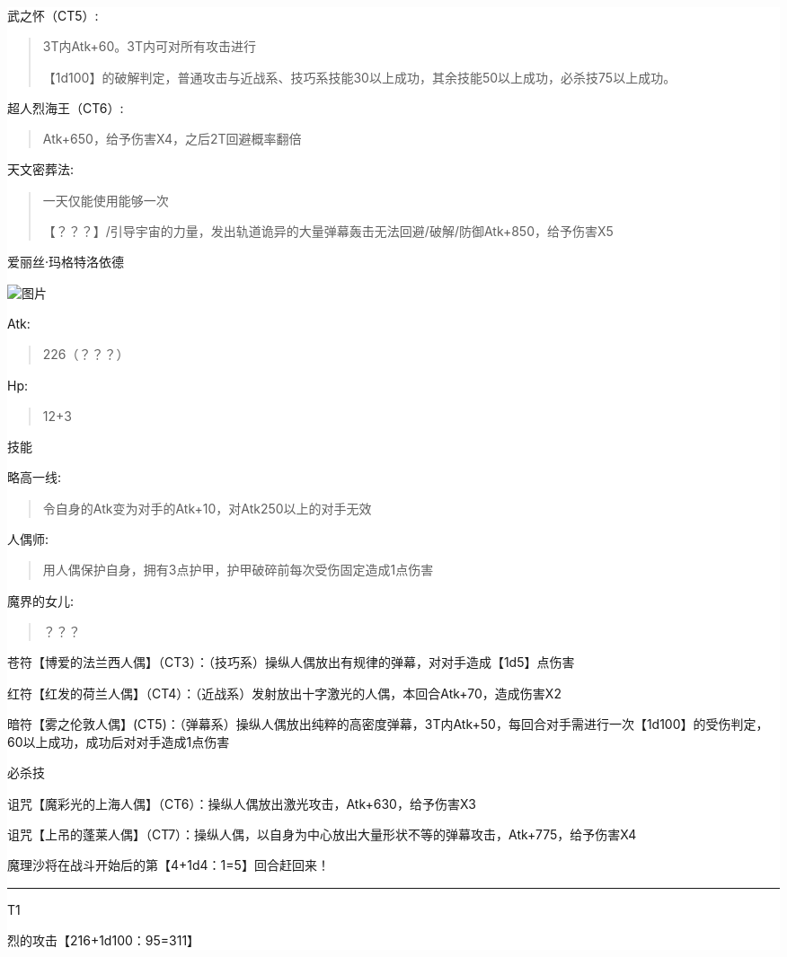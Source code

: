 武之怀（CT5）:
> 3T内Atk+60。3T内可对所有攻击进行
>
> 【1d100】的破解判定，普通攻击与近战系、技巧系技能30以上成功，其余技能50以上成功，必杀技75以上成功。

超人烈海王（CT6）:
> Atk+650，给予伤害X4，之后2T回避概率翻倍

天文密葬法:
> 一天仅能使用能够一次
>
> 【？？？】/引导宇宙的力量，发出轨道诡异的大量弹幕轰击无法回避/破解/防御Atk+850，给予伤害X5





爱丽丝·玛格特洛依德



![图片](http://tiebapic.baidu.com/forum/w%3D580/sign=52e50561363fb80e0cd161df06d12ffb/e0c347a98226cffc4d1bb6e2ae014a90f603ea37.jpg)

Atk:
> 226（？？？）

Hp:
> 12+3

技能

略高一线:
> 令自身的Atk变为对手的Atk+10，对Atk250以上的对手无效

人偶师:
> 用人偶保护自身，拥有3点护甲，护甲破碎前每次受伤固定造成1点伤害

魔界的女儿:
> ？？？

苍符【博爱的法兰西人偶】（CT3）：（技巧系）操纵人偶放出有规律的弹幕，对对手造成【1d5】点伤害

红符【红发的荷兰人偶】（CT4）：（近战系）发射放出十字激光的人偶，本回合Atk+70，造成伤害X2

暗符【雾之伦敦人偶】(CT5)：（弹幕系）操纵人偶放出纯粹的高密度弹幕，3T内Atk+50，每回合对手需进行一次【1d100】的受伤判定，60以上成功，成功后对对手造成1点伤害

必杀技

诅咒【魔彩光的上海人偶】（CT6）：操纵人偶放出激光攻击，Atk+630，给予伤害X3

诅咒【上吊的蓬莱人偶】（CT7）：操纵人偶，以自身为中心放出大量形状不等的弹幕攻击，Atk+775，给予伤害X4



魔理沙将在战斗开始后的第【4+1d4：1=5】回合赶回来！

----



T1

烈的攻击【216+1d100：95=311】
